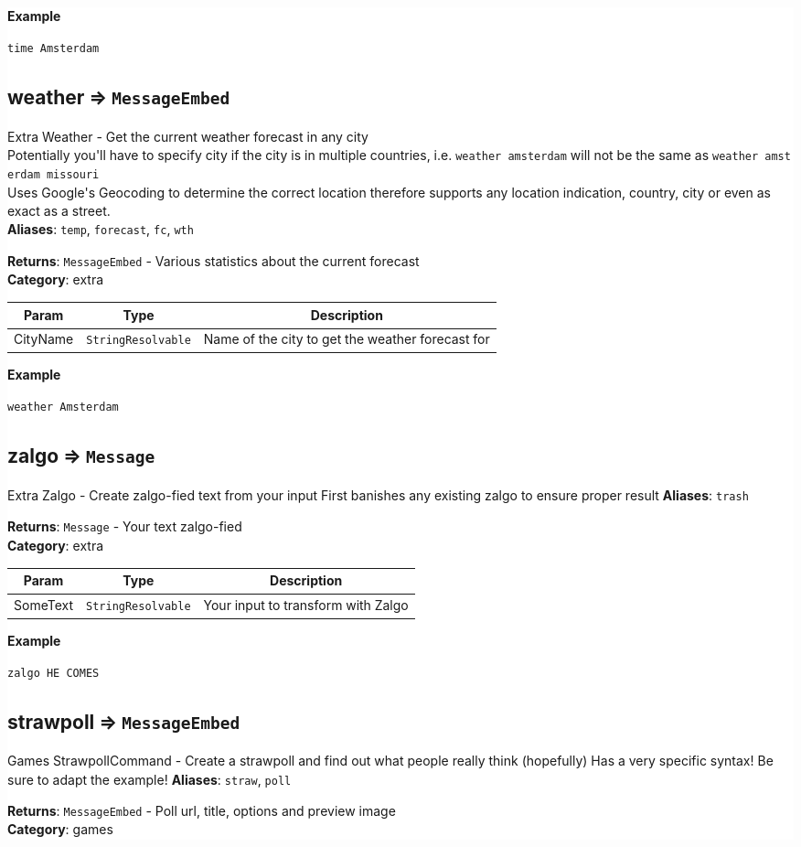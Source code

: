 **Example**  
```js
time Amsterdam
```
<a name="module_weather"></a>

## weather ⇒ <code>MessageEmbed</code>
Extra Weather - Get the current weather forecast in any city  
Potentially you'll have to specify city if the city is in multiple countries, i.e. `weather amsterdam` will not be the same as `weather amsterdam missouri`  
Uses Google's Geocoding to determine the correct location therefore supports any location indication, country, city or even as exact as a street.  
**Aliases**: `temp`, `forecast`, `fc`, `wth`

**Returns**: <code>MessageEmbed</code> - Various statistics about the current forecast  
**Category**: extra  

| Param | Type | Description |
| --- | --- | --- |
| CityName | <code>StringResolvable</code> | Name of the city to get the weather forecast for |

**Example**  
```js
weather Amsterdam
```
<a name="module_zalgo"></a>

## zalgo ⇒ <code>Message</code>
Extra Zalgo - Create zalgo-fied text from your input
First banishes any existing zalgo to ensure proper result
**Aliases**: `trash`

**Returns**: <code>Message</code> - Your text zalgo-fied  
**Category**: extra  

| Param | Type | Description |
| --- | --- | --- |
| SomeText | <code>StringResolvable</code> | Your input to transform with Zalgo |

**Example**  
```js
zalgo HE COMES
```
<a name="module_strawpoll"></a>

## strawpoll ⇒ <code>MessageEmbed</code>
Games StrawpollCommand - Create a strawpoll and find out what people really think (hopefully)
Has a very specific syntax! Be sure to adapt the example!
**Aliases**: `straw`, `poll`

**Returns**: <code>MessageEmbed</code> - Poll url, title, options and preview image  
**Category**: games  
